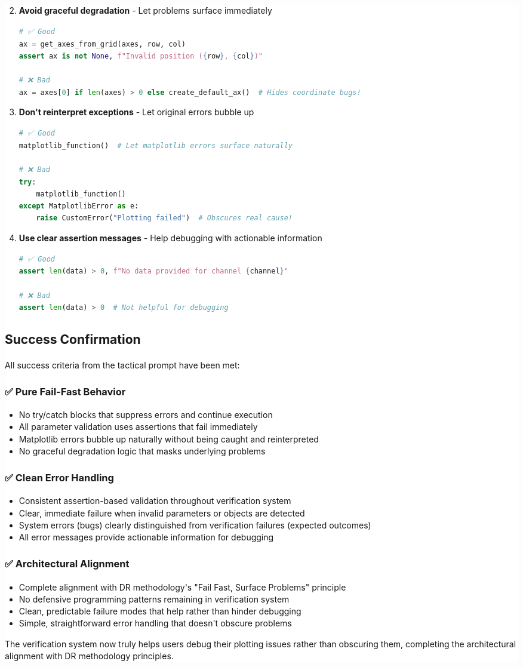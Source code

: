 2. **Avoid graceful degradation** - Let problems surface immediately
   ```python
   # ✅ Good
   ax = get_axes_from_grid(axes, row, col)
   assert ax is not None, f"Invalid position ({row}, {col})"
   
   # ❌ Bad
   ax = axes[0] if len(axes) > 0 else create_default_ax()  # Hides coordinate bugs!
   ```

3. **Don't reinterpret exceptions** - Let original errors bubble up
   ```python
   # ✅ Good
   matplotlib_function()  # Let matplotlib errors surface naturally
   
   # ❌ Bad
   try:
       matplotlib_function()
   except MatplotlibError as e:
       raise CustomError("Plotting failed")  # Obscures real cause!
   ```

4. **Use clear assertion messages** - Help debugging with actionable information
   ```python
   # ✅ Good  
   assert len(data) > 0, f"No data provided for channel {channel}"
   
   # ❌ Bad
   assert len(data) > 0  # Not helpful for debugging
   ```

## Success Confirmation

All success criteria from the tactical prompt have been met:

### ✅ Pure Fail-Fast Behavior
- No try/catch blocks that suppress errors and continue execution
- All parameter validation uses assertions that fail immediately  
- Matplotlib errors bubble up naturally without being caught and reinterpreted
- No graceful degradation logic that masks underlying problems

### ✅ Clean Error Handling  
- Consistent assertion-based validation throughout verification system
- Clear, immediate failure when invalid parameters or objects are detected
- System errors (bugs) clearly distinguished from verification failures (expected outcomes)
- All error messages provide actionable information for debugging

### ✅ Architectural Alignment
- Complete alignment with DR methodology's "Fail Fast, Surface Problems" principle
- No defensive programming patterns remaining in verification system  
- Clean, predictable failure modes that help rather than hinder debugging
- Simple, straightforward error handling that doesn't obscure problems

The verification system now truly helps users debug their plotting issues rather than obscuring them, completing the architectural alignment with DR methodology principles.